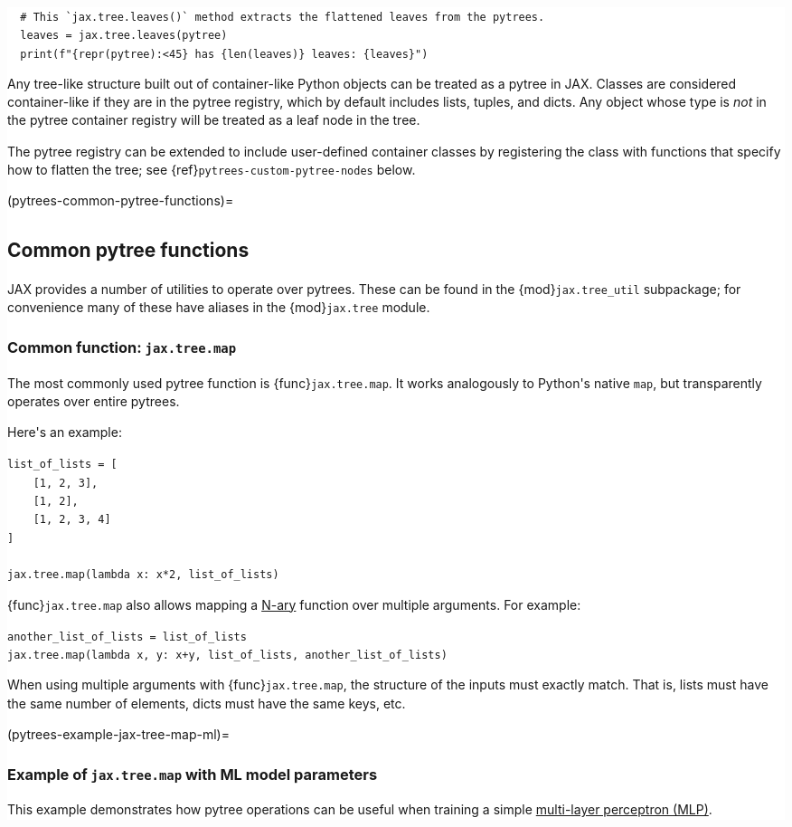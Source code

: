 ```{code-cell}
  # This `jax.tree.leaves()` method extracts the flattened leaves from the pytrees.
  leaves = jax.tree.leaves(pytree)
  print(f"{repr(pytree):<45} has {len(leaves)} leaves: {leaves}")
```

Any tree-like structure built out of container-like Python objects can be treated as a pytree in JAX.
Classes are considered container-like if they are in the pytree registry, which by default includes lists, tuples, and dicts. Any object whose type is *not* in the pytree container registry will be treated as a leaf node in the tree.

The pytree registry can be extended to include user-defined container classes by registering the class
with functions that specify how to flatten the tree; see {ref}`pytrees-custom-pytree-nodes` below.

(pytrees-common-pytree-functions)=
## Common pytree functions

JAX provides a number of utilities to operate over pytrees. These can be found in the {mod}`jax.tree_util` subpackage;
for convenience many of these have aliases in the {mod}`jax.tree` module.

### Common function: `jax.tree.map`

The most commonly used pytree function is {func}`jax.tree.map`. It works analogously to Python's native `map`, but transparently operates over entire pytrees.

Here's an example:

```{code-cell}
list_of_lists = [
    [1, 2, 3],
    [1, 2],
    [1, 2, 3, 4]
]

jax.tree.map(lambda x: x*2, list_of_lists)
```

{func}`jax.tree.map` also allows mapping a [N-ary](https://en.wikipedia.org/wiki/N-ary) function over multiple arguments. For example:

```{code-cell}
another_list_of_lists = list_of_lists
jax.tree.map(lambda x, y: x+y, list_of_lists, another_list_of_lists)
```

When using multiple arguments with {func}`jax.tree.map`, the structure of the inputs must exactly match. That is, lists must have the same number of elements, dicts must have the same keys, etc.

(pytrees-example-jax-tree-map-ml)=
### Example of `jax.tree.map` with ML model parameters

This example demonstrates how pytree operations can be useful when training a simple [multi-layer perceptron (MLP)](https://en.wikipedia.org/wiki/Multilayer_perceptron).
